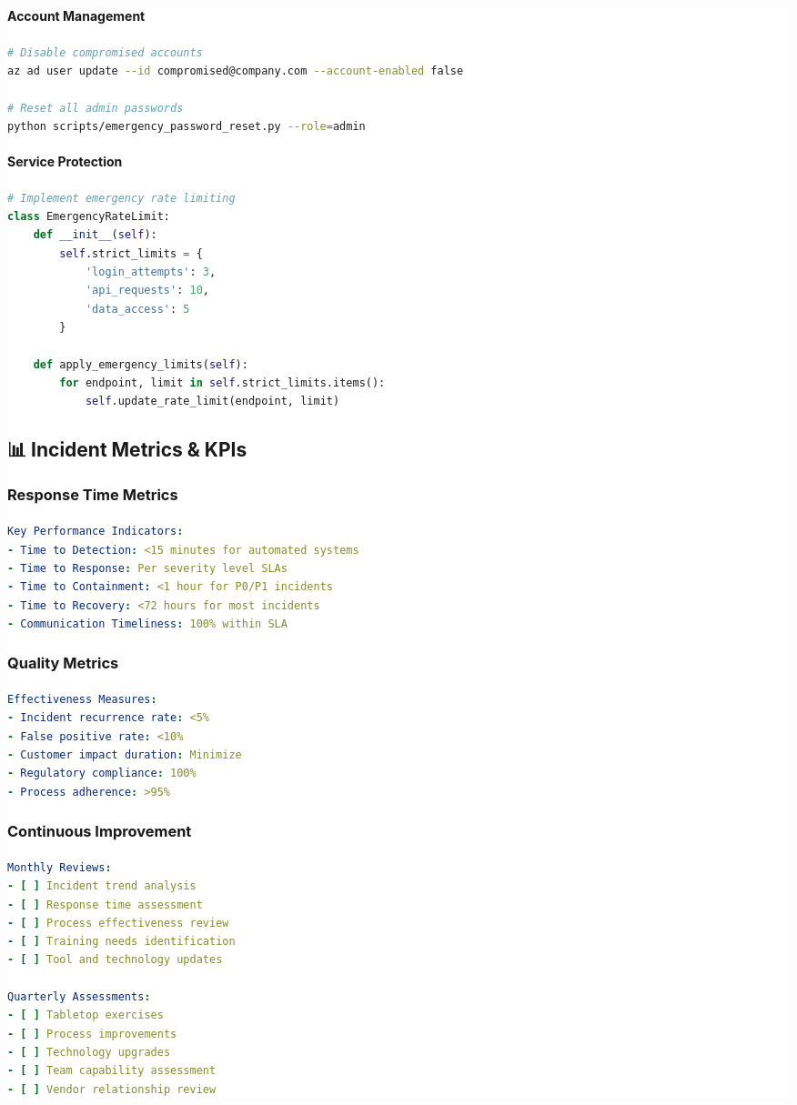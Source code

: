 #### Account Management
```bash
# Disable compromised accounts
az ad user update --id compromised@company.com --account-enabled false

# Reset all admin passwords
python scripts/emergency_password_reset.py --role=admin
```

#### Service Protection
```python
# Implement emergency rate limiting
class EmergencyRateLimit:
    def __init__(self):
        self.strict_limits = {
            'login_attempts': 3,
            'api_requests': 10,
            'data_access': 5
        }
    
    def apply_emergency_limits(self):
        for endpoint, limit in self.strict_limits.items():
            self.update_rate_limit(endpoint, limit)
```

## 📊 Incident Metrics & KPIs

### Response Time Metrics
```yaml
Key Performance Indicators:
- Time to Detection: <15 minutes for automated systems
- Time to Response: Per severity level SLAs
- Time to Containment: <1 hour for P0/P1 incidents
- Time to Recovery: <72 hours for most incidents
- Communication Timeliness: 100% within SLA
```

### Quality Metrics
```yaml
Effectiveness Measures:
- Incident recurrence rate: <5%
- False positive rate: <10%
- Customer impact duration: Minimize
- Regulatory compliance: 100%
- Process adherence: >95%
```

### Continuous Improvement
```yaml
Monthly Reviews:
- [ ] Incident trend analysis
- [ ] Response time assessment
- [ ] Process effectiveness review
- [ ] Training needs identification
- [ ] Tool and technology updates

Quarterly Assessments:
- [ ] Tabletop exercises
- [ ] Process improvements
- [ ] Technology upgrades
- [ ] Team capability assessment
- [ ] Vendor relationship review
```
